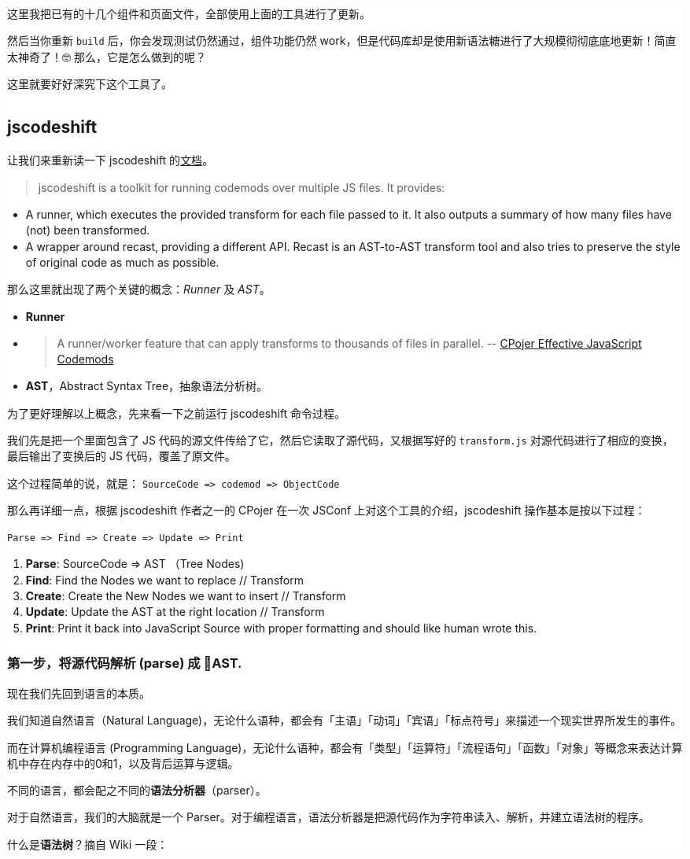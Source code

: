 这里我把已有的十几个组件和页面文件，全部使用上面的工具进行了更新。

然后当你重新 `build` 后，你会发现测试仍然通过，组件功能仍然 work，但是代码库却是使用新语法糖进行了大规模彻彻底底地更新！简直太神奇了！🤓
那么，它是怎么做到的呢？

这里就要好好深究下这个工具了。



## jscodeshift

让我们来重新读一下 jscodeshift 的[文档](https://github.com/facebook/jscodeshift#jscodeshift-)。

> jscodeshift is a toolkit for running codemods over multiple JS files. It provides:

- A runner, which executes the provided transform for each file passed to it. It also outputs a summary of how many files have (not) been transformed.
- A wrapper around recast, providing a different API. Recast is an AST-to-AST transform tool and also tries to preserve the style of original code as much as possible.

那么这里就出现了两个关键的概念：*Runner* 及 *AST*。

- **Runner**
- > A runner/worker feature that can apply transforms to thousands of files in parallel.
  > -- [CPojer Effective JavaScript Codemods](https://medium.com/@cpojer/effective-javascript-codemods-5a6686bb46fb#.sg03sd9eq)

- **AST**，Abstract Syntax Tree，抽象语法分析树。

为了更好理解以上概念，先来看一下之前运行 jscodeshift 命令过程。

我们先是把一个里面包含了 JS 代码的源文件传给了它，然后它读取了源代码，又根据写好的 `transform.js` 对源代码进行了相应的变换，最后输出了变换后的 JS 代码，覆盖了原文件。

这个过程简单的说，就是：
`SourceCode => codemod => ObjectCode`

那么再详细一点，根据 jscodeshift 作者之一的 CPojer 在一次 JSConf 上对这个工具的介绍，jscodeshift 操作基本是按以下过程：

`Parse => Find => Create => Update => Print`

1. **Parse**: SourceCode => AST （Tree Nodes)
2. **Find**: Find the Nodes we want to replace         // Transform
3. **Create**: Create the New Nodes we want to insert  // Transform
4. **Update**: Update the AST at the right location    // Transform
5. **Print**: Print it back into JavaScript Source with proper formatting and should like human wrote this.

### 第一步，将源代码解析 (parse) 成 AST.

现在我们先回到语言的本质。

我们知道自然语言（Natural Language)，无论什么语种，都会有「主语」「动词」「宾语」「标点符号」来描述一个现实世界所发生的事件。

而在计算机编程语言 (Programming Language)，无论什么语种，都会有「类型」「运算符」「流程语句」「函数」「对象」等概念来表达计算机中存在内存中的0和1，以及背后运算与逻辑。

不同的语言，都会配之不同的**语法分析器**（parser）。

对于自然语言，我们的大脑就是一个 Parser。对于编程语言，语法分析器是把源代码作为字符串读入、解析，并建立语法树的程序。

什么是**语法树**？摘自 Wiki 一段：
